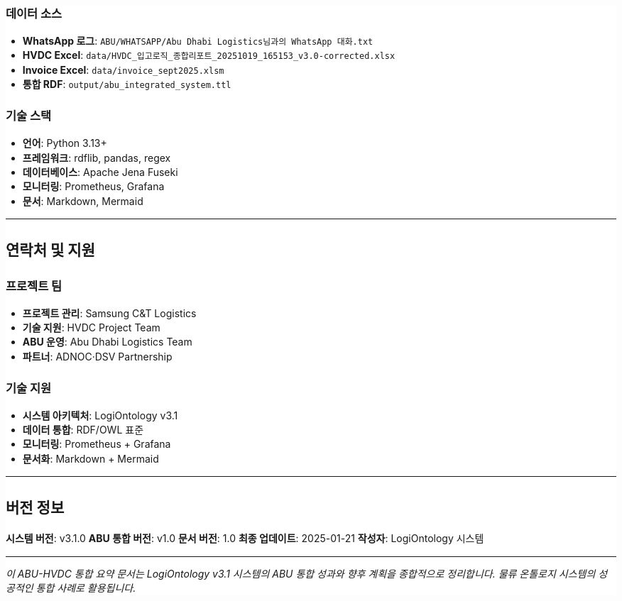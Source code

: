 ### 데이터 소스
- **WhatsApp 로그**: `ABU/WHATSAPP/Abu Dhabi Logistics님과의 WhatsApp 대화.txt`
- **HVDC Excel**: `data/HVDC_입고로직_종합리포트_20251019_165153_v3.0-corrected.xlsx`
- **Invoice Excel**: `data/invoice_sept2025.xlsm`
- **통합 RDF**: `output/abu_integrated_system.ttl`

### 기술 스택
- **언어**: Python 3.13+
- **프레임워크**: rdflib, pandas, regex
- **데이터베이스**: Apache Jena Fuseki
- **모니터링**: Prometheus, Grafana
- **문서**: Markdown, Mermaid

---

## 연락처 및 지원

### 프로젝트 팀
- **프로젝트 관리**: Samsung C&T Logistics
- **기술 지원**: HVDC Project Team
- **ABU 운영**: Abu Dhabi Logistics Team
- **파트너**: ADNOC·DSV Partnership

### 기술 지원
- **시스템 아키텍처**: LogiOntology v3.1
- **데이터 통합**: RDF/OWL 표준
- **모니터링**: Prometheus + Grafana
- **문서화**: Markdown + Mermaid

---

## 버전 정보

**시스템 버전**: v3.1.0
**ABU 통합 버전**: v1.0
**문서 버전**: 1.0
**최종 업데이트**: 2025-01-21
**작성자**: LogiOntology 시스템

---

*이 ABU-HVDC 통합 요약 문서는 LogiOntology v3.1 시스템의 ABU 통합 성과와 향후 계획을 종합적으로 정리합니다.*
*물류 온톨로지 시스템의 성공적인 통합 사례로 활용됩니다.*
